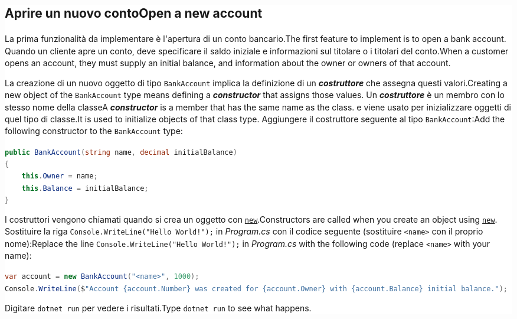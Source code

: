 ## <a name="open-a-new-account"></a><span data-ttu-id="3c8e4-145">Aprire un nuovo conto</span><span class="sxs-lookup"><span data-stu-id="3c8e4-145">Open a new account</span></span>

<span data-ttu-id="3c8e4-146">La prima funzionalità da implementare è l'apertura di un conto bancario.</span><span class="sxs-lookup"><span data-stu-id="3c8e4-146">The first feature to implement is to open a bank account.</span></span> <span data-ttu-id="3c8e4-147">Quando un cliente apre un conto, deve specificare il saldo iniziale e informazioni sul titolare o i titolari del conto.</span><span class="sxs-lookup"><span data-stu-id="3c8e4-147">When a customer opens an account, they must supply an initial balance, and information about the owner or owners of that account.</span></span> 

<span data-ttu-id="3c8e4-148">La creazione di un nuovo oggetto di tipo `BankAccount` implica la definizione di un ***costruttore*** che assegna questi valori.</span><span class="sxs-lookup"><span data-stu-id="3c8e4-148">Creating a new object of the `BankAccount` type means defining a ***constructor*** that assigns those values.</span></span> <span data-ttu-id="3c8e4-149">Un ***costruttore*** è un membro con lo stesso nome della classe</span><span class="sxs-lookup"><span data-stu-id="3c8e4-149">A ***constructor*** is a member that has the same name as the class.</span></span> <span data-ttu-id="3c8e4-150">e viene usato per inizializzare oggetti di quel tipo di classe.</span><span class="sxs-lookup"><span data-stu-id="3c8e4-150">It is used to initialize objects of that class type.</span></span> <span data-ttu-id="3c8e4-151">Aggiungere il costruttore seguente al tipo `BankAccount`:</span><span class="sxs-lookup"><span data-stu-id="3c8e4-151">Add the following constructor to the `BankAccount` type:</span></span>

```csharp
public BankAccount(string name, decimal initialBalance)
{
    this.Owner = name;
    this.Balance = initialBalance;
}
```

<span data-ttu-id="3c8e4-152">I costruttori vengono chiamati quando si crea un oggetto con [`new`](../../language-reference/operators/new-operator.md).</span><span class="sxs-lookup"><span data-stu-id="3c8e4-152">Constructors are called when you create an object using [`new`](../../language-reference/operators/new-operator.md).</span></span> <span data-ttu-id="3c8e4-153">Sostituire la riga `Console.WriteLine("Hello World!");` in *Program.cs* con il codice seguente (sostituire `<name>` con il proprio nome):</span><span class="sxs-lookup"><span data-stu-id="3c8e4-153">Replace the line `Console.WriteLine("Hello World!");` in *Program.cs* with the following code (replace `<name>` with your name):</span></span>

```csharp
var account = new BankAccount("<name>", 1000);
Console.WriteLine($"Account {account.Number} was created for {account.Owner} with {account.Balance} initial balance.");
```

<span data-ttu-id="3c8e4-154">Digitare `dotnet run` per vedere i risultati.</span><span class="sxs-lookup"><span data-stu-id="3c8e4-154">Type `dotnet run` to see what happens.</span></span>  
